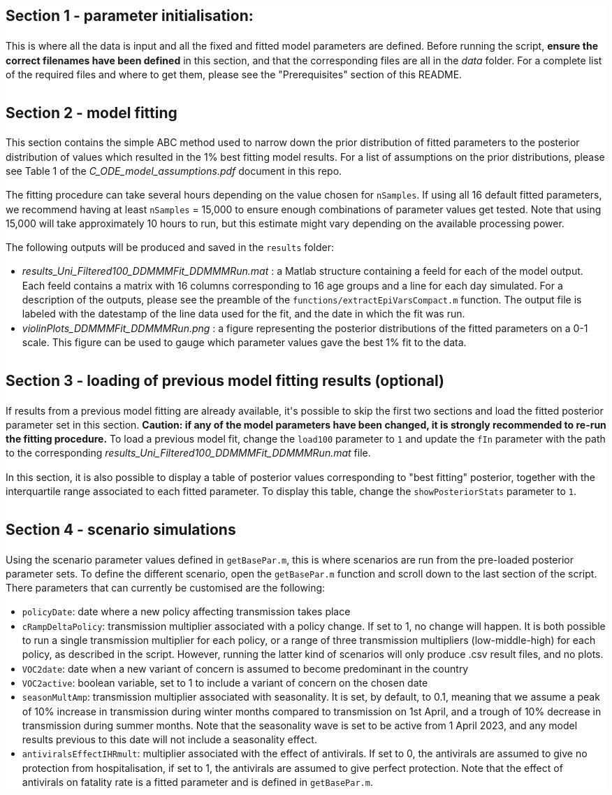 ## **Section 1 - parameter initialisation**: 
This is where all the data is input and all the fixed and fitted model parameters are defined. Before running the script, **ensure the correct filenames have been defined** in this section, and that the corresponding files are all in the *data* folder. For a complete list of the required files and where to get them, please see the "Prerequisites" section of this README.


## **Section 2 - model fitting**
This section contains the simple ABC method used to narrow down the prior distribution of fitted parameters to the posterior distribution of values which resulted in the 1% best fitting model results. 
For a list of assumptions on the prior distributions, please see Table 1 of the *C_ODE_model_assumptions.pdf* document in this repo.

The fitting procedure can take several hours depending on the value chosen for `nSamples`. If using all 16 default fitted parameters, we recommend having at least `nSamples` = 15,000 to ensure enough combinations of parameter values get tested. Note that using 15,000 will take approximately 10 hours to run, but this estimate might vary depending on the available processing power.

The following outputs will be produced and saved in the `results` folder:
* *results_Uni_Filtered100_DDMMMFit_DDMMMRun.mat* : a Matlab structure containing  a feeld for each of the model output. Each feeld contains a matrix with 16 columns corresponding to 16 age groups and a line for each day simulated. For a description of the outputs, please see the preamble of the `functions/extractEpiVarsCompact.m` function. The output file is labeled with the datestamp of the line data used for the fit, and the date in which the fit was run.
* *violinPlots_DDMMMFit_DDMMMRun.png* : a figure representing the posterior distributions of the fitted parameters on a 0-1 scale. This figure can be used to gauge which parameter values gave the best 1% fit to the data.

## **Section 3 - loading of previous model fitting results (optional)**
If results from a previous model fitting are already available, it's possible to skip the first two sections and load the fitted posterior parameter set in this section. **Caution: if any of the model parameters have been changed, it is strongly recommended to re-run the fitting procedure.**
To load a previous model fit, change the `load100` parameter to `1` and update the `fIn` parameter with the path to the corresponding *results_Uni_Filtered100_DDMMMFit_DDMMMRun.mat* file.

In this section, it is also possible to display a table of posterior values corresponding to "best fitting" posterior, together with the interquartile range associated to each fitted parameter. To display this table, change the `showPosteriorStats` parameter to `1`.

## **Section 4 - scenario simulations**
Using the scenario parameter values defined in `getBasePar.m`, this is where scenarios are run from the pre-loaded posterior parameter sets. To define the different scenario, open the `getBasePar.m` function and scroll down to the last section of the script. There parameters that can currently be customised are the following:

* `policyDate`: date where a new policy affecting transmission takes place
* `cRampDeltaPolicy`: transmission multiplier associated with a policy change. If set to 1, no change will happen. It is both possible to run a single transmission multiplier for each policy, or a range of three transmission multipliers (low-middle-high) for each policy, as described in the script. However, running the latter kind of scenarios will only produce .csv result files, and no plots.
* `VOC2date`: date when a new variant of concern is assumed to become predominant in the country
* `VOC2active`: boolean variable, set to 1 to include a variant of concern on the chosen date
* `seasonMultAmp`: transmission multiplier associated with seasonality. It is set, by default, to 0.1, meaning that we assume a peak of 10% increase in transmission during winter months compared to transmission on 1st April, and a trough of 10% decrease in transmission during summer months. Note that the seasonality wave is set to be active from 1 April 2023, and any model results previous to this date will not include a seasonality effect.
* `antiviralsEffectIHRmult`: multiplier associated with the effect of antivirals. If set to 0, the antivirals are assumed to give no protection from hospitalisation, if set to 1, the antivirals are assumed to give perfect protection. Note that the effect of antivirals on fatality rate is a fitted parameter and is defined in `getBasePar.m`.